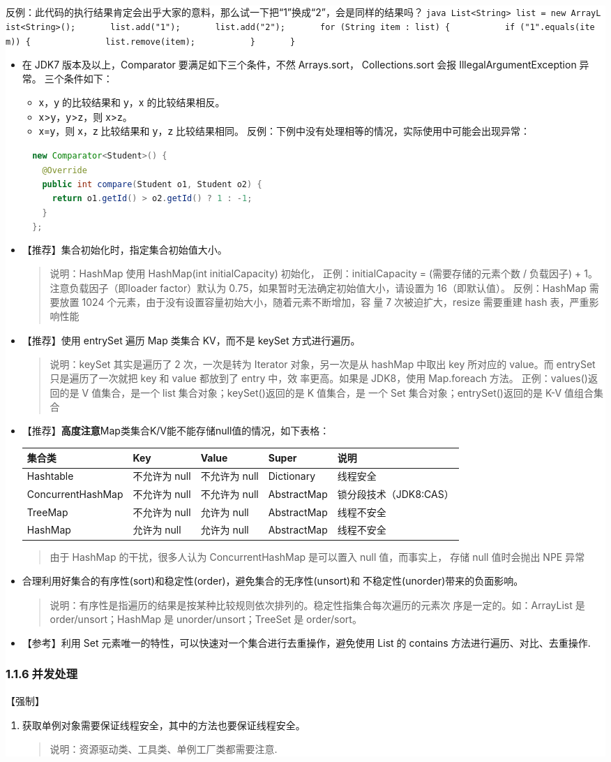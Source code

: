   反例：此代码的执行结果肯定会出乎大家的意料，那么试一下把“1”换成“2”，会是同样的结果吗？ 
      ```java
      List<String> list = new ArrayList<String>();      
      list.add("1");      
      list.add("2");      
      for (String item : list) {          
        if ("1".equals(item)) {              
          list.remove(item);          
        }      
      } 
      ```

-  在 JDK7 版本及以上，Comparator 要满足如下三个条件，不然 Arrays.sort， Collections.sort 会报 IllegalArgumentException 异常。
   三个条件如下：
      - x，y 的比较结果和 y，x 的比较结果相反。 
      - x>y，y>z，则 x>z。 
      - x=y，则 x，z 比较结果和 y，z 比较结果相同。
   反例：下例中没有处理相等的情况，实际使用中可能会出现异常： 
      ``` java
        new Comparator<Student>() {          
          @Override         
          public int compare(Student o1, Student o2) {              
            return o1.getId() > o2.getId() ? 1 : -1;          
          }      
        };
      ```
- 【推荐】集合初始化时，指定集合初始值大小。 
  >说明：HashMap 使用 HashMap(int initialCapacity) 初始化， 正例：initialCapacity = (需要存储的元素个数 / 负载因子) + 1。注意负载因子（即loader factor）默认为 0.75，如果暂时无法确定初始值大小，请设置为 16（即默认值）。 反例：HashMap 需要放置 1024 个元素，由于没有设置容量初始大小，随着元素不断增加，容 量 7 次被迫扩大，resize 需要重建 hash 表，严重影响性能

- 【推荐】使用 entrySet 遍历 Map 类集合 KV，而不是 keySet 方式进行遍历。 
  >说明：keySet 其实是遍历了 2 次，一次是转为 Iterator 对象，另一次是从 hashMap 中取出 key 所对应的 value。而 entrySet 只是遍历了一次就把 key 和 value 都放到了 entry 中，效 率更高。如果是 JDK8，使用 Map.foreach 方法。 正例：values()返回的是 V 值集合，是一个 list 集合对象；keySet()返回的是 K 值集合，是 一个 Set 集合对象；entrySet()返回的是 K-V 值组合集合

- 【推荐】**高度注意**Map类集合K/V能不能存储null值的情况，如下表格： 
  
   集合类 | Key | Value | Super | 说明 
   ------|------|------|------|---- 
   Hashtable | 不允许为 null  | 不允许为 null | Dictionary | 线程安全 
   ConcurrentHashMap  | 不允许为 null  | 不允许为 null | AbstractMap | 锁分段技术（JDK8:CAS） 
   TreeMap  | 不允许为 null  | 允许为 null | AbstractMap | 线程不安全 
   HashMap   | 允许为 null  | 允许为 null | AbstractMap | 线程不安全 
  > 由于 HashMap 的干扰，很多人认为 ConcurrentHashMap 是可以置入 null 值，而事实上， 存储 null 值时会抛出 NPE 异常

- 合理利用好集合的有序性(sort)和稳定性(order)，避免集合的无序性(unsort)和 不稳定性(unorder)带来的负面影响。 
  >说明：有序性是指遍历的结果是按某种比较规则依次排列的。稳定性指集合每次遍历的元素次 序是一定的。如：ArrayList 是 order/unsort；HashMap 是 unorder/unsort；TreeSet 是 order/sort。 
- 【参考】利用 Set 元素唯一的特性，可以快速对一个集合进行去重操作，避免使用 List 的 contains 方法进行遍历、对比、去重操作.

### 1.1.6 并发处理
【强制】
1. 获取单例对象需要保证线程安全，其中的方法也要保证线程安全。
   >说明：资源驱动类、工具类、单例工厂类都需要注意.
